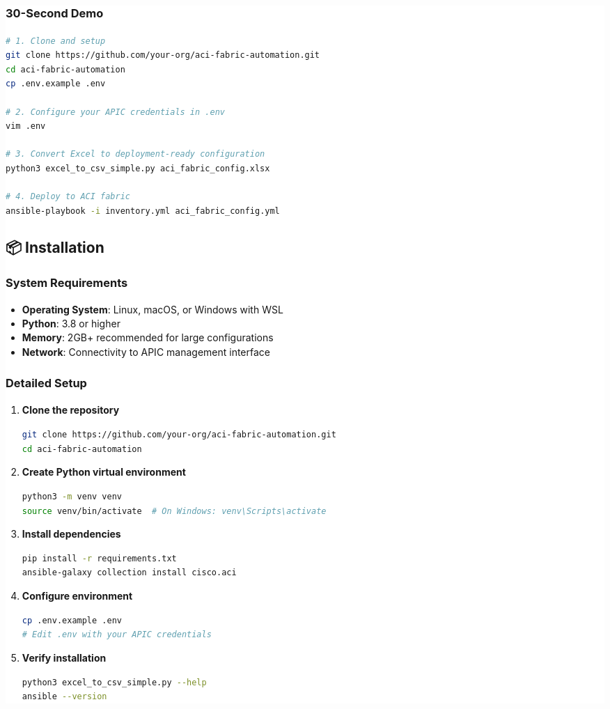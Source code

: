 ### 30-Second Demo
```bash
# 1. Clone and setup
git clone https://github.com/your-org/aci-fabric-automation.git
cd aci-fabric-automation
cp .env.example .env

# 2. Configure your APIC credentials in .env
vim .env

# 3. Convert Excel to deployment-ready configuration
python3 excel_to_csv_simple.py aci_fabric_config.xlsx

# 4. Deploy to ACI fabric
ansible-playbook -i inventory.yml aci_fabric_config.yml
```

## 📦 Installation

### System Requirements
- **Operating System**: Linux, macOS, or Windows with WSL
- **Python**: 3.8 or higher
- **Memory**: 2GB+ recommended for large configurations
- **Network**: Connectivity to APIC management interface

### Detailed Setup

1. **Clone the repository**
   ```bash
   git clone https://github.com/your-org/aci-fabric-automation.git
   cd aci-fabric-automation
   ```

2. **Create Python virtual environment**
   ```bash
   python3 -m venv venv
   source venv/bin/activate  # On Windows: venv\Scripts\activate
   ```

3. **Install dependencies**
   ```bash
   pip install -r requirements.txt
   ansible-galaxy collection install cisco.aci
   ```

4. **Configure environment**
   ```bash
   cp .env.example .env
   # Edit .env with your APIC credentials
   ```

5. **Verify installation**
   ```bash
   python3 excel_to_csv_simple.py --help
   ansible --version
   ```
